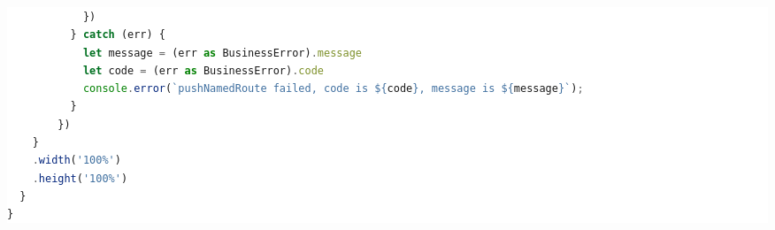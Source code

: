 ```ts
            })
          } catch (err) {
            let message = (err as BusinessError).message
            let code = (err as BusinessError).code
            console.error(`pushNamedRoute failed, code is ${code}, message is ${message}`);
          }
        })
    }
    .width('100%')
    .height('100%')
  }
}
```
